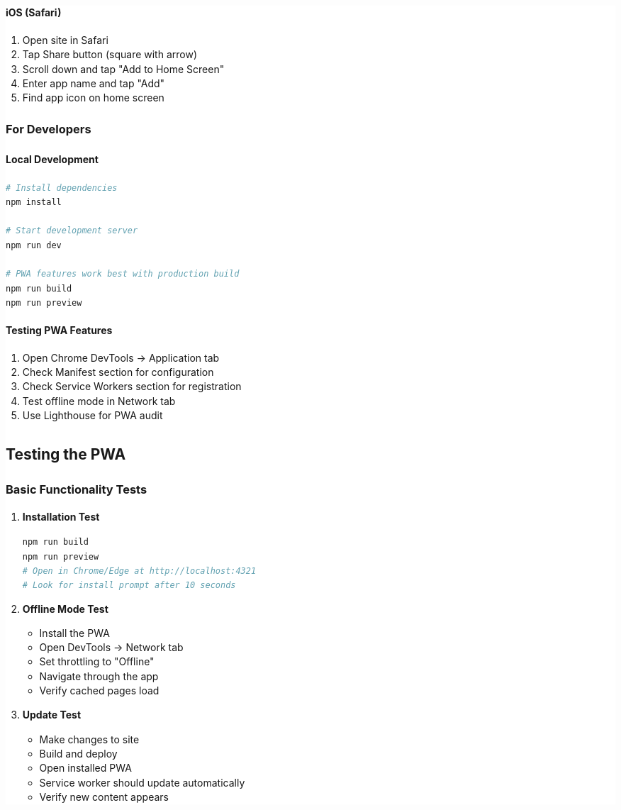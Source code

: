 #### iOS (Safari)
1. Open site in Safari
2. Tap Share button (square with arrow)
3. Scroll down and tap "Add to Home Screen"
4. Enter app name and tap "Add"
5. Find app icon on home screen

### For Developers

#### Local Development
```bash
# Install dependencies
npm install

# Start development server
npm run dev

# PWA features work best with production build
npm run build
npm run preview
```

#### Testing PWA Features
1. Open Chrome DevTools → Application tab
2. Check Manifest section for configuration
3. Check Service Workers section for registration
4. Test offline mode in Network tab
5. Use Lighthouse for PWA audit

## Testing the PWA

### Basic Functionality Tests

1. **Installation Test**
   ```bash
   npm run build
   npm run preview
   # Open in Chrome/Edge at http://localhost:4321
   # Look for install prompt after 10 seconds
   ```

2. **Offline Mode Test**
   - Install the PWA
   - Open DevTools → Network tab
   - Set throttling to "Offline"
   - Navigate through the app
   - Verify cached pages load

3. **Update Test**
   - Make changes to site
   - Build and deploy
   - Open installed PWA
   - Service worker should update automatically
   - Verify new content appears
